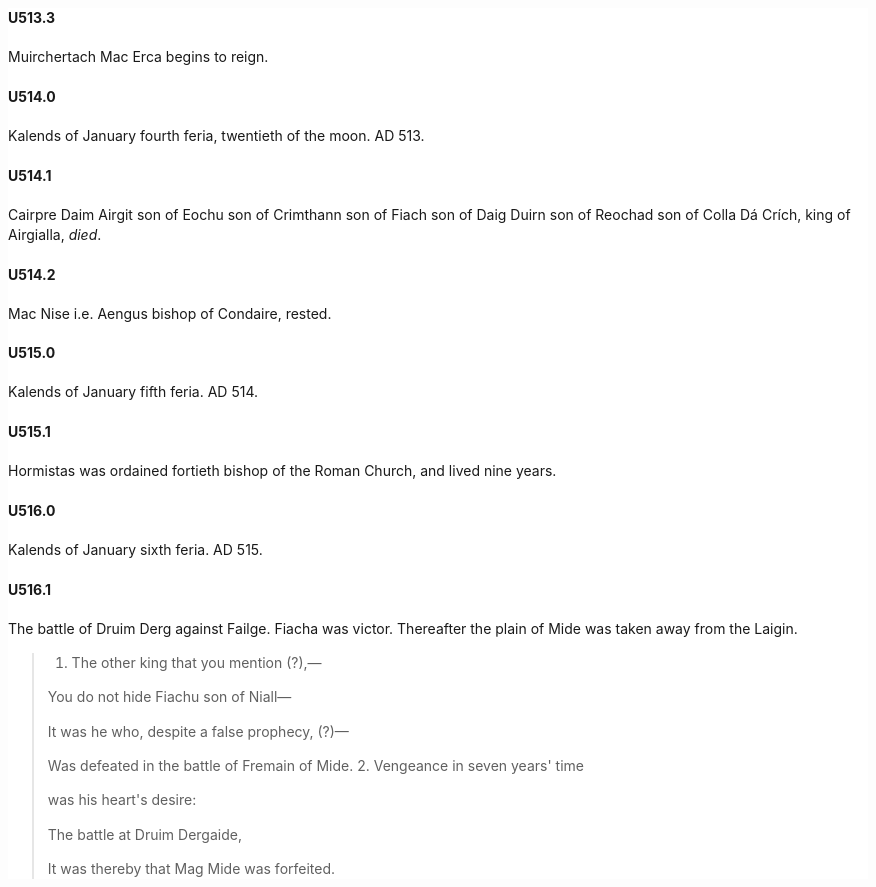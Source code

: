 
#### U513.3


Muirchertach Mac Erca begins to reign.


#### U514.0


Kalends of January fourth feria, twentieth of the moon. AD 513.


#### U514.1


Cairpre Daim Airgit son of Eochu son of Crimthann son of Fiach son of Daig Duirn son of Reochad son of Colla Dá Crích, king of Airgialla, *died*.


#### U514.2


Mac Nise i.e. Aengus bishop of Condaire, rested.


#### U515.0


Kalends of January fifth feria. AD 514.


#### U515.1


Hormistas was ordained fortieth bishop of the Roman Church, and lived nine years.


#### U516.0


Kalends of January sixth feria. AD 515.


#### U516.1


The battle of Druim Derg against Failge. Fiacha was victor. Thereafter the plain of Mide was taken away from the Laigin.


> 1. The other king that you mention (?),—
>   
> You do not hide Fiachu son of Niall—
>   
> It was he who, despite a false prophecy, (?)—
>   
> Was defeated in the battle of Fremain of Mide.
> 2. Vengeance in seven years' time
>   
> was his heart's desire:
>   
> The battle at Druim Dergaide,
>   
> It was thereby that Mag Mide was forfeited.
> 
